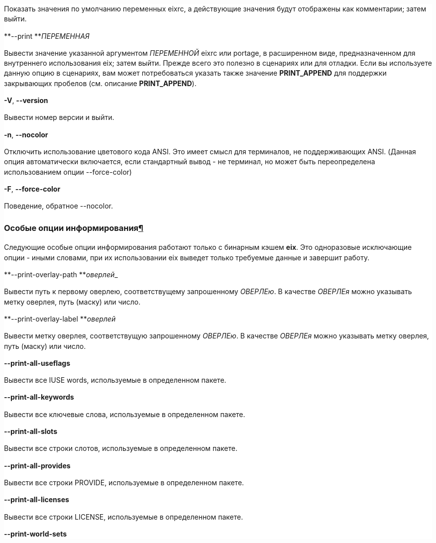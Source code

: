 Показать значения по умолчанию переменных eixrc, а действующие значения будут отображены как комментарии; затем выйти.

**--print **_ПЕРЕМЕННАЯ_

Вывести значение указанной аргументом _ПЕРЕМЕННОЙ_ eixrc или portage, в расширенном виде, предназначенном для внутреннего использования eix; затем выйти. Прежде всего это полезно в сценариях или для отладки. Если вы используете данную опцию в сценариях, вам может потребоваться указать также значение **PRINT\_APPEND** для поддержки закрывающих пробелов (см. описание **PRINT\_APPEND**).

**-V**, **--version**

Вывести номер версии и выйти.

**-n**, **--nocolor**

Отключить использование цветового кода ANSI. Это имеет смысл для терминалов, не поддерживающих ANSI. (Данная опция автоматически включается, если стандартный вывод - не терминал, но может быть переопределена использованием опции --force-color)

**-F**, **--force-color**

Поведение, обратное --nocolor.

### Особые опции информирования[¶](#-Особые-опции-информирования)

Следующие особые опции информирования работают только с бинарным кэшем **eix**. Это одноразовые исключающие опции - иными словами, при их использовании eix выведет только требуемые данные и завершит работу.

**--print-overlay-path **_оверлей_\_

Вывести путь к первому оверлею, соответствущему запрошенному _ОВЕРЛЕю_. В качестве _ОВЕРЛЕя_ можно указывать метку оверлея, путь (маску) или число.

**--print-overlay-label **_оверлей_

Вывести метку оверлея, соответствущую запрошенному _ОВЕРЛЕю_. В качестве _ОВЕРЛЕя_ можно указывать метку оверлея, путь (маску) или число.

**--print-all-useflags**

Вывести все IUSE words, используемые в определенном пакете.

**--print-all-keywords**

Вывести все ключевые слова, используемые в определенном пакете.

**--print-all-slots**

Вывести все строки слотов, используемые в определенном пакете.

**--print-all-provides**

Вывести все строки PROVIDE, используемые в определенном пакете.

**--print-all-licenses**

Вывести все строки LICENSE, используемые в определенном пакете.

**--print-world-sets**
